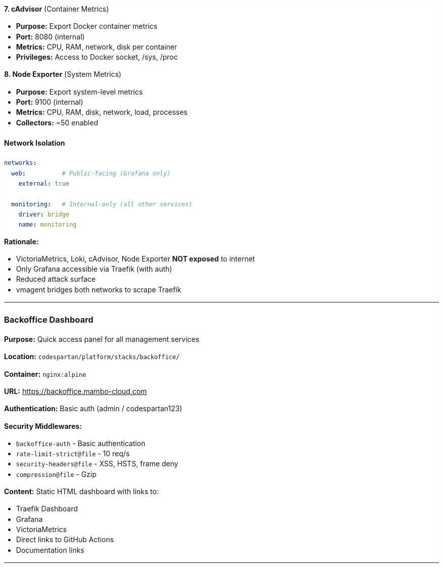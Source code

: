 **7. cAdvisor** (Container Metrics)
- **Purpose:** Export Docker container metrics
- **Port:** 8080 (internal)
- **Metrics:** CPU, RAM, network, disk per container
- **Privileges:** Access to Docker socket, /sys, /proc

**8. Node Exporter** (System Metrics)
- **Purpose:** Export system-level metrics
- **Port:** 9100 (internal)
- **Metrics:** CPU, RAM, disk, network, load, processes
- **Collectors:** ~50 enabled

#### Network Isolation

```yaml
networks:
  web:          # Public-facing (Grafana only)
    external: true

  monitoring:   # Internal-only (all other services)
    driver: bridge
    name: monitoring
```

**Rationale:**
- VictoriaMetrics, Loki, cAdvisor, Node Exporter **NOT exposed** to internet
- Only Grafana accessible via Traefik (with auth)
- Reduced attack surface
- vmagent bridges both networks to scrape Traefik

---

### Backoffice Dashboard

**Purpose:** Quick access panel for all management services

**Location:** `codespartan/platform/stacks/backoffice/`

**Container:** `nginx:alpine`

**URL:** https://backoffice.mambo-cloud.com

**Authentication:** Basic auth (admin / codespartan123)

**Security Middlewares:**
- `backoffice-auth` - Basic authentication
- `rate-limit-strict@file` - 10 req/s
- `security-headers@file` - XSS, HSTS, frame deny
- `compression@file` - Gzip

**Content:** Static HTML dashboard with links to:
- Traefik Dashboard
- Grafana
- VictoriaMetrics
- Direct links to GitHub Actions
- Documentation links

---